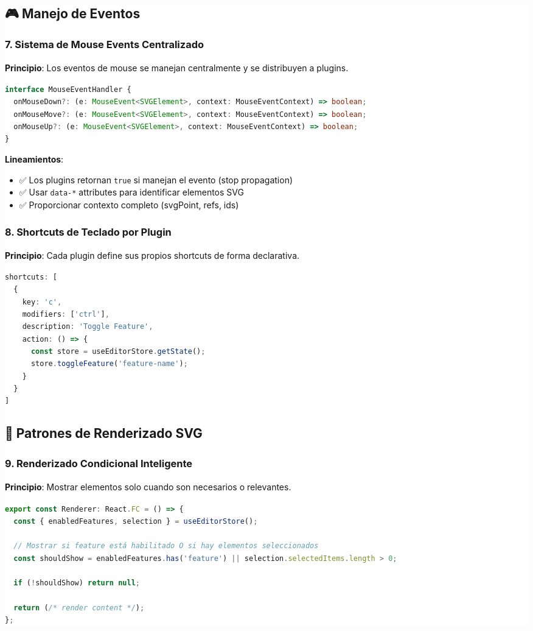 ## 🎮 Manejo de Eventos

### 7. **Sistema de Mouse Events Centralizado**

**Principio**: Los eventos de mouse se manejan centralmente y se distribuyen a plugins.

```typescript
interface MouseEventHandler {
  onMouseDown?: (e: MouseEvent<SVGElement>, context: MouseEventContext) => boolean;
  onMouseMove?: (e: MouseEvent<SVGElement>, context: MouseEventContext) => boolean;
  onMouseUp?: (e: MouseEvent<SVGElement>, context: MouseEventContext) => boolean;
}
```

**Lineamientos**:
- ✅ Los plugins retornan `true` si manejan el evento (stop propagation)
- ✅ Usar `data-*` attributes para identificar elementos SVG
- ✅ Proporcionar contexto completo (svgPoint, refs, ids)

### 8. **Shortcuts de Teclado por Plugin**

**Principio**: Cada plugin define sus propios shortcuts de forma declarativa.

```typescript
shortcuts: [
  {
    key: 'c',
    modifiers: ['ctrl'],
    description: 'Toggle Feature',
    action: () => {
      const store = useEditorStore.getState();
      store.toggleFeature('feature-name');
    }
  }
]
```

## 🎨 Patrones de Renderizado SVG

### 9. **Renderizado Condicional Inteligente**

**Principio**: Mostrar elementos solo cuando son necesarios o relevantes.

```typescript
export const Renderer: React.FC = () => {
  const { enabledFeatures, selection } = useEditorStore();
  
  // Mostrar si feature está habilitado O si hay elementos seleccionados
  const shouldShow = enabledFeatures.has('feature') || selection.selectedItems.length > 0;
  
  if (!shouldShow) return null;
  
  return (/* render content */);
};
```
